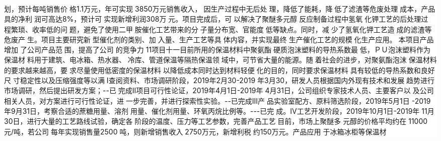 划，预计每吨销售价
格1.1万元，年可实现
3850万元销售收入，
因生产过程中无后处
理，降低了能耗，降
低了滤渣等危废处理
成本，产品具的净利
润可高达8%，预计可
实现新增利润308万
元。项目完成后，可
以解决了聚醚多元醇
反应制备过程中氢氧
化钾工艺的后处理过
程繁琐、收率低的问
题，避免了使用二甲
胺催化工艺带来的分
子量分布宽、官能度
低等缺点。同时，减
少了氢氧化钾工艺造
成的滤渣等危废产
生。项目主要研究新
型催化剂的类别、加
入量、生产工艺等具
体内容，并实现最终
生产催化工艺的规模
化生产应用。
本项目产品增加
了公司产品范
围，提高了公司
的竞争力
11项目十一目前所用的保温材料中聚氨酯
硬质泡沫塑料的导热系数最
低，ＰＵ泡沫塑料作为保温材
料用于建筑、电冰箱、热水器、
冷库、管道保温等隔热保温领
域中，可节省大量的能源。随
着社会的进步，对聚氨酯泡沫
保温材料的要求越来越高，要
求尽量使用低密度的保温材料
以降低成本同时达到材料轻便
化的目的，同时要求保温材料
具有较低的导热系数和良好尺
寸稳定性以及压缩强度等以满
Ⅰ查阅资料、市场调研阶段，2019年2月30-2019
年3月30，研发人员根据国内外现有技术和发展
趋势进行市场调研，然后提出研发方案；--已
完成Ⅱ项目可行性论证，2019年4月1日-2019年
4月31日，公司组织专家技术人员、主要客户以
及公司相关人员，对方案进行可行性论证，进
一步完善，并进行探索性实验。--已完成Ⅲ产
品实验室配方、原料筛选阶段，2019年5月1日
-2019年9月31日，考察合适的蔗糖用量、溶剂
用量、催化剂用量、环氧丙烷比例等。---已完
成。Ⅳ工艺开发阶段，2019年10月1日-2019年
11月30日，进行大量的工艺路线试验，确定各
阶段的温度、压力等工艺参数，完善产品工艺
目前，市场上聚醚多
元醇的价格平均约在
11000元/吨，若公司
每年实现销售量2500
吨，则新增销售收入
2750万元，新增利税
约150万元。产品应用
于冰箱冰柜等保温材